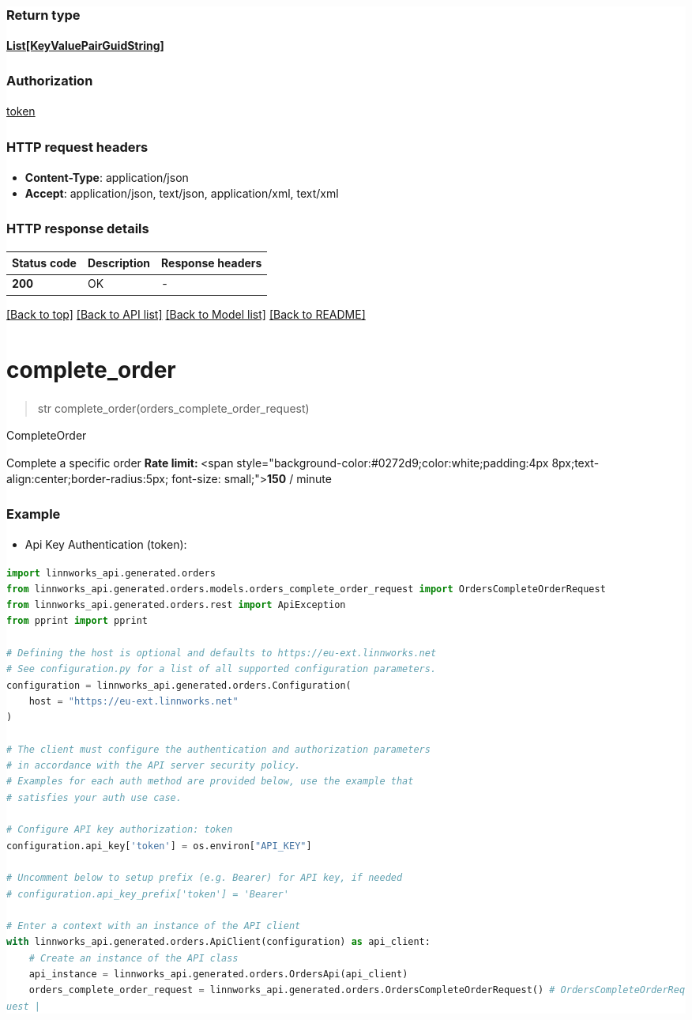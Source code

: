 ### Return type

[**List[KeyValuePairGuidString]**](KeyValuePairGuidString.md)

### Authorization

[token](../README.md#token)

### HTTP request headers

 - **Content-Type**: application/json
 - **Accept**: application/json, text/json, application/xml, text/xml

### HTTP response details

| Status code | Description | Response headers |
|-------------|-------------|------------------|
**200** | OK |  -  |

[[Back to top]](#) [[Back to API list]](../README.md#documentation-for-api-endpoints) [[Back to Model list]](../README.md#documentation-for-models) [[Back to README]](../README.md)

# **complete_order**
> str complete_order(orders_complete_order_request)

CompleteOrder

Complete a specific order <b>Rate limit: </b><span style=\"background-color:#0272d9;color:white;padding:4px 8px;text-align:center;border-radius:5px; font-size: small;\"><b>150</b></span> / minute

### Example

* Api Key Authentication (token):

```python
import linnworks_api.generated.orders
from linnworks_api.generated.orders.models.orders_complete_order_request import OrdersCompleteOrderRequest
from linnworks_api.generated.orders.rest import ApiException
from pprint import pprint

# Defining the host is optional and defaults to https://eu-ext.linnworks.net
# See configuration.py for a list of all supported configuration parameters.
configuration = linnworks_api.generated.orders.Configuration(
    host = "https://eu-ext.linnworks.net"
)

# The client must configure the authentication and authorization parameters
# in accordance with the API server security policy.
# Examples for each auth method are provided below, use the example that
# satisfies your auth use case.

# Configure API key authorization: token
configuration.api_key['token'] = os.environ["API_KEY"]

# Uncomment below to setup prefix (e.g. Bearer) for API key, if needed
# configuration.api_key_prefix['token'] = 'Bearer'

# Enter a context with an instance of the API client
with linnworks_api.generated.orders.ApiClient(configuration) as api_client:
    # Create an instance of the API class
    api_instance = linnworks_api.generated.orders.OrdersApi(api_client)
    orders_complete_order_request = linnworks_api.generated.orders.OrdersCompleteOrderRequest() # OrdersCompleteOrderRequest | 

```
